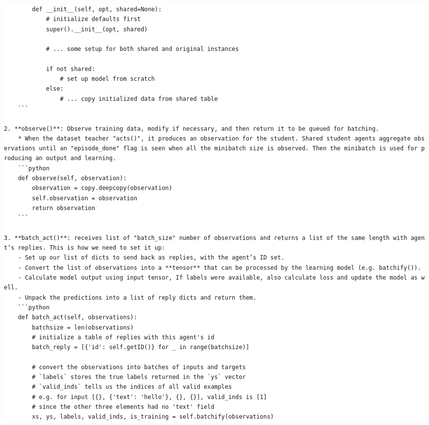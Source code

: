             def __init__(self, opt, shared=None):
                # initialize defaults first
                super().__init__(opt, shared)

                # ... some setup for both shared and original instances

                if not shared:
                    # set up model from scratch
                else:
                    # ... copy initialized data from shared table
        ```

    2. **observe()**: Observe training data, modify if necessary, and then return it to be queued for batching.
        * When the dataset teacher "acts()", it produces an observation for the student. Shared student agents aggregate observations until an "episode_done" flag is seen when all the minibatch size is observed. Then the minibatch is used for producing an output and learning. 
        ```python
        def observe(self, observation):
            observation = copy.deepcopy(observation)
            self.observation = observation
            return observation
        ```

    3. **batch_act()**: receives list of "batch_size" number of observations and returns a list of the same length with agent’s replies. This is how we need to set it up: 
        - Set up our list of dicts to send back as replies, with the agent’s ID set.
        - Convert the list of observations into a **tensor** that can be processed by the learning model (e.g. batchify()).
        - Calculate model output using input tensor, If labels were available, also calculate loss and update the model as well.
        - Unpack the predictions into a list of reply dicts and return them.
        ```python
        def batch_act(self, observations):
            batchsize = len(observations)
            # initialize a table of replies with this agent's id
            batch_reply = [{'id': self.getID()} for _ in range(batchsize)]

            # convert the observations into batches of inputs and targets
            # `labels` stores the true labels returned in the `ys` vector
            # `valid_inds` tells us the indices of all valid examples
            # e.g. for input [{}, {'text': 'hello'}, {}, {}], valid_inds is [1]
            # since the other three elements had no 'text' field
            xs, ys, labels, valid_inds, is_training = self.batchify(observations)
